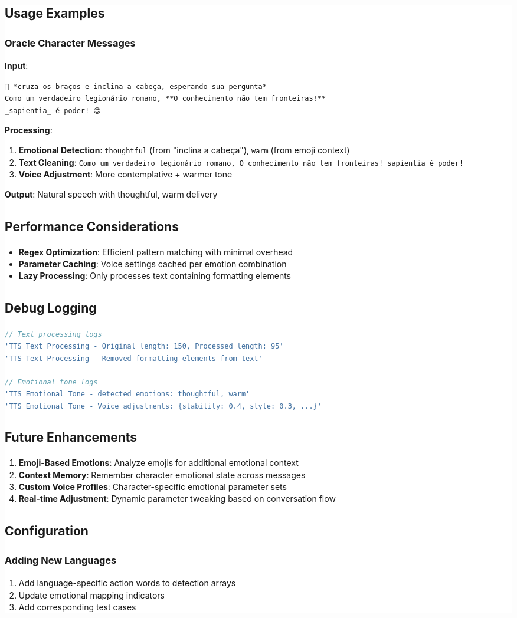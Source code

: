 ## Usage Examples

### Oracle Character Messages

**Input**:
```
🤔 *cruza os braços e inclina a cabeça, esperando sua pergunta* 
Como um verdadeiro legionário romano, **O conhecimento não tem fronteiras!** 
_sapientia_ é poder! 😊
```

**Processing**:
1. **Emotional Detection**: `thoughtful` (from "inclina a cabeça"), `warm` (from emoji context)
2. **Text Cleaning**: `Como um verdadeiro legionário romano, O conhecimento não tem fronteiras! sapientia é poder!`
3. **Voice Adjustment**: More contemplative + warmer tone

**Output**: Natural speech with thoughtful, warm delivery

## Performance Considerations

- **Regex Optimization**: Efficient pattern matching with minimal overhead
- **Parameter Caching**: Voice settings cached per emotion combination
- **Lazy Processing**: Only processes text containing formatting elements

## Debug Logging

```dart
// Text processing logs
'TTS Text Processing - Original length: 150, Processed length: 95'
'TTS Text Processing - Removed formatting elements from text'

// Emotional tone logs
'TTS Emotional Tone - detected emotions: thoughtful, warm'
'TTS Emotional Tone - Voice adjustments: {stability: 0.4, style: 0.3, ...}'
```

## Future Enhancements

1. **Emoji-Based Emotions**: Analyze emojis for additional emotional context
2. **Context Memory**: Remember character emotional state across messages
3. **Custom Voice Profiles**: Character-specific emotional parameter sets
4. **Real-time Adjustment**: Dynamic parameter tweaking based on conversation flow

## Configuration

### Adding New Languages
1. Add language-specific action words to detection arrays
2. Update emotional mapping indicators
3. Add corresponding test cases
